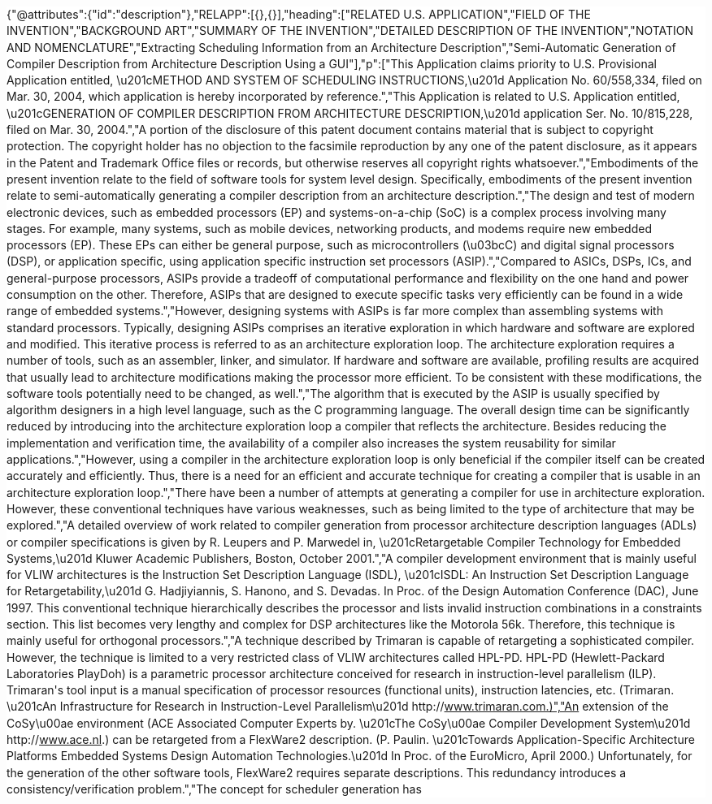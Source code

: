 {"@attributes":{"id":"description"},"RELAPP":[{},{}],"heading":["RELATED U.S. APPLICATION","FIELD OF THE INVENTION","BACKGROUND ART","SUMMARY OF THE INVENTION","DETAILED DESCRIPTION OF THE INVENTION","NOTATION AND NOMENCLATURE","Extracting Scheduling Information from an Architecture Description","Semi-Automatic Generation of Compiler Description from Architecture Description Using a GUI"],"p":["This Application claims priority to U.S. Provisional Application entitled, \u201cMETHOD AND SYSTEM OF SCHEDULING INSTRUCTIONS,\u201d Application No. 60\/558,334, filed on Mar. 30, 2004, which application is hereby incorporated by reference.","This Application is related to U.S. Application entitled, \u201cGENERATION OF COMPILER DESCRIPTION FROM ARCHITECTURE DESCRIPTION,\u201d application Ser. No. 10\/815,228, filed on Mar. 30, 2004.","A portion of the disclosure of this patent document contains material that is subject to copyright protection. The copyright holder has no objection to the facsimile reproduction by any one of the patent disclosure, as it appears in the Patent and Trademark Office files or records, but otherwise reserves all copyright rights whatsoever.","Embodiments of the present invention relate to the field of software tools for system level design. Specifically, embodiments of the present invention relate to semi-automatically generating a compiler description from an architecture description.","The design and test of modern electronic devices, such as embedded processors (EP) and systems-on-a-chip (SoC) is a complex process involving many stages. For example, many systems, such as mobile devices, networking products, and modems require new embedded processors (EP). These EPs can either be general purpose, such as microcontrollers (\u03bcC) and digital signal processors (DSP), or application specific, using application specific instruction set processors (ASIP).","Compared to ASICs, DSPs, ICs, and general-purpose processors, ASIPs provide a tradeoff of computational performance and flexibility on the one hand and power consumption on the other. Therefore, ASIPs that are designed to execute specific tasks very efficiently can be found in a wide range of embedded systems.","However, designing systems with ASIPs is far more complex than assembling systems with standard processors. Typically, designing ASIPs comprises an iterative exploration in which hardware and software are explored and modified. This iterative process is referred to as an architecture exploration loop. The architecture exploration requires a number of tools, such as an assembler, linker, and simulator. If hardware and software are available, profiling results are acquired that usually lead to architecture modifications making the processor more efficient. To be consistent with these modifications, the software tools potentially need to be changed, as well.","The algorithm that is executed by the ASIP is usually specified by algorithm designers in a high level language, such as the C programming language. The overall design time can be significantly reduced by introducing into the architecture exploration loop a compiler that reflects the architecture. Besides reducing the implementation and verification time, the availability of a compiler also increases the system reusability for similar applications.","However, using a compiler in the architecture exploration loop is only beneficial if the compiler itself can be created accurately and efficiently. Thus, there is a need for an efficient and accurate technique for creating a compiler that is usable in an architecture exploration loop.","There have been a number of attempts at generating a compiler for use in architecture exploration. However, these conventional techniques have various weaknesses, such as being limited to the type of architecture that may be explored.","A detailed overview of work related to compiler generation from processor architecture description languages (ADLs) or compiler specifications is given by R. Leupers and P. Marwedel in, \u201cRetargetable Compiler Technology for Embedded Systems,\u201d Kluwer Academic Publishers, Boston, October 2001.","A compiler development environment that is mainly useful for VLIW architectures is the Instruction Set Description Language (ISDL), \u201cISDL: An Instruction Set Description Language for Retargetability,\u201d G. Hadjiyiannis, S. Hanono, and S. Devadas. In Proc. of the Design Automation Conference (DAC), June 1997. This conventional technique hierarchically describes the processor and lists invalid instruction combinations in a constraints section. This list becomes very lengthy and complex for DSP architectures like the Motorola 56k. Therefore, this technique is mainly useful for orthogonal processors.","A technique described by Trimaran is capable of retargeting a sophisticated compiler. However, the technique is limited to a very restricted class of VLIW architectures called HPL-PD. HPL-PD (Hewlett-Packard Laboratories PlayDoh) is a parametric processor architecture conceived for research in instruction-level parallelism (ILP). Trimaran's tool input is a manual specification of processor resources (functional units), instruction latencies, etc. (Trimaran. \u201cAn Infrastructure for Research in Instruction-Level Parallelism\u201d http:\/\/www.trimaran.com.)","An extension of the CoSy\u00ae environment (ACE Associated Computer Experts by. \u201cThe CoSy\u00ae Compiler Development System\u201d http:\/\/www.ace.nl.) can be retargeted from a FlexWare2 description. (P. Paulin. \u201cTowards Application-Specific Architecture Platforms Embedded Systems Design Automation Technologies.\u201d In Proc. of the EuroMicro, April 2000.) Unfortunately, for the generation of the other software tools, FlexWare2 requires separate descriptions. This redundancy introduces a consistency\/verification problem.","The concept for scheduler generation has